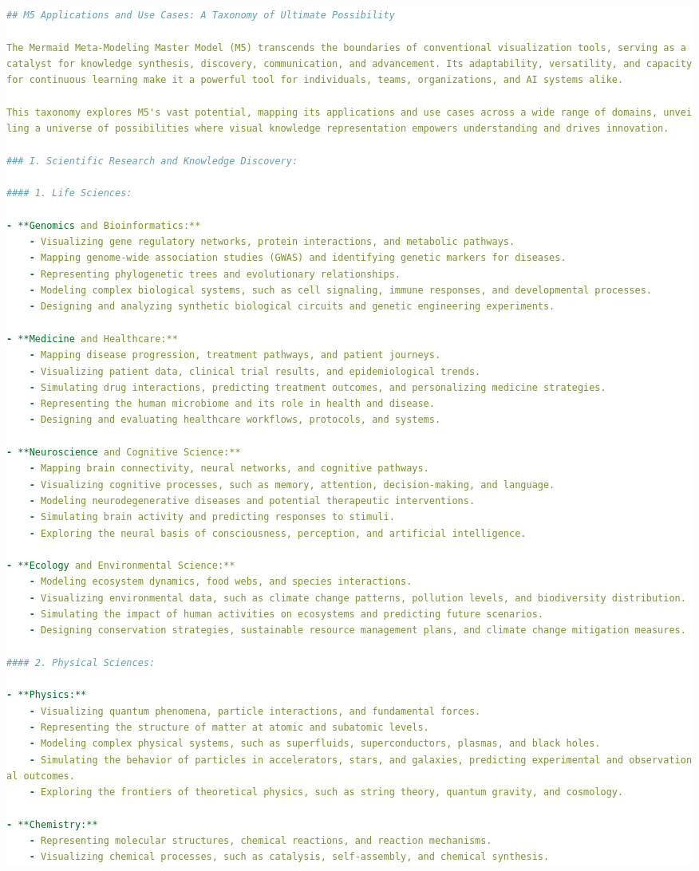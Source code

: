 </antMeta>

```yaml
## M5 Applications and Use Cases: A Taxonomy of Ultimate Possibility

The Mermaid Meta-Modeling Master Model (M5) transcends the boundaries of conventional visualization tools, serving as a catalyst for knowledge synthesis, discovery, communication, and advancement. Its adaptability, versatility, and capacity for continuous learning make it a powerful tool for individuals, teams, organizations, and AI systems alike.

This taxonomy explores M5's vast potential, mapping its applications and use cases across a wide range of domains, unveiling a universe of possibilities where visual knowledge representation empowers understanding and drives innovation.

### I. Scientific Research and Knowledge Discovery:

#### 1. Life Sciences:

- **Genomics and Bioinformatics:**
    - Visualizing gene regulatory networks, protein interactions, and metabolic pathways.
    - Mapping genome-wide association studies (GWAS) and identifying genetic markers for diseases.
    - Representing phylogenetic trees and evolutionary relationships.
    - Modeling complex biological systems, such as cell signaling, immune responses, and developmental processes.
    - Designing and analyzing synthetic biological circuits and genetic engineering experiments.

- **Medicine and Healthcare:**
    - Mapping disease progression, treatment pathways, and patient journeys.
    - Visualizing patient data, clinical trial results, and epidemiological trends.
    - Simulating drug interactions, predicting treatment outcomes, and personalizing medicine strategies.
    - Representing the human microbiome and its role in health and disease.
    - Designing and evaluating healthcare workflows, protocols, and systems.

- **Neuroscience and Cognitive Science:**
    - Mapping brain connectivity, neural networks, and cognitive pathways.
    - Visualizing cognitive processes, such as memory, attention, decision-making, and language.
    - Modeling neurodegenerative diseases and potential therapeutic interventions.
    - Simulating brain activity and predicting responses to stimuli.
    - Exploring the neural basis of consciousness, perception, and artificial intelligence.

- **Ecology and Environmental Science:**
    - Modeling ecosystem dynamics, food webs, and species interactions.
    - Visualizing environmental data, such as climate change patterns, pollution levels, and biodiversity distribution.
    - Simulating the impact of human activities on ecosystems and predicting future scenarios.
    - Designing conservation strategies, sustainable resource management plans, and climate change mitigation measures.

#### 2. Physical Sciences:

- **Physics:**
    - Visualizing quantum phenomena, particle interactions, and fundamental forces.
    - Representing the structure of matter at atomic and subatomic levels.
    - Modeling complex physical systems, such as superfluids, superconductors, plasmas, and black holes.
    - Simulating the behavior of particles in accelerators, stars, and galaxies, predicting experimental and observational outcomes.
    - Exploring the frontiers of theoretical physics, such as string theory, quantum gravity, and cosmology.

- **Chemistry:**
    - Representing molecular structures, chemical reactions, and reaction mechanisms.
    - Visualizing chemical processes, such as catalysis, self-assembly, and chemical synthesis.
```